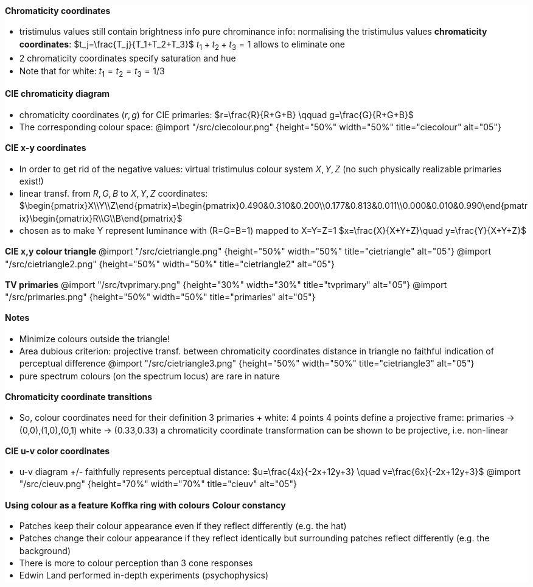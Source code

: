 **Chromaticity coordinates**
* tristimulus values still contain brightness info
pure chrominance info: normalising the tristimulus values
**chromaticity coordinates**: $t_j=\frac{T_j}{T_1+T_2+T_3}$
$t_1+t_2+t_3=1$ allows to eliminate one
* 2 chromaticity coordinates specify saturation and hue
* Note that for white: $t_1=t_2=t_3=1/3$

**CIE chromaticity diagram**
* chromaticity coordinates $(r, g)$ for CIE primaries:
$r=\frac{R}{R+G+B} \qquad g=\frac{G}{R+G+B}$
* The corresponding colour space:
@import "/src/ciecolour.png" {height="50%" width="50%" title="ciecolour" alt="05"}

**CIE x-y coordinates**
* In order to get rid of the negative values: virtual tristimulus colour system $X,Y,Z$
(no such physically realizable primaries exist!)
* linear transf. from $R,G,B$ to $X,Y,Z$ coordinates:
$\begin{pmatrix}X\\Y\\Z\end{pmatrix}=\begin{pmatrix}0.490&0.310&0.200\\0.177&0.813&0.011\\0.000&0.010&0.990\end{pmatrix}\begin{pmatrix}R\\G\\B\end{pmatrix}$
* chosen as to make Y represent luminance
with (R=G=B=1) mapped to X=Y=Z=1
$x=\frac{X}{X+Y+Z}\quad y=\frac{Y}{X+Y+Z}$

**CIE x,y colour triangle**
@import "/src/cietriangle.png" {height="50%" width="50%" title="cietriangle" alt="05"}
@import "/src/cietriangle2.png" {height="50%" width="50%" title="cietriangle2" alt="05"}

**TV primaries**
@import "/src/tvprimary.png" {height="30%" width="30%" title="tvprimary" alt="05"}
@import "/src/primaries.png" {height="50%" width="50%" title="primaries" alt="05"}

**Notes**
* Minimize colours outside the triangle!
* Area dubious criterion:
projective transf. between chromaticity coordinates 
distance in triangle no faithful indication of perceptual difference
@import "/src/cietriangle3.png" {height="50%" width="50%" title="cietriangle3" alt="05"}
* pure spectrum colours (on the spectrum locus) are rare in nature

**Chromaticity coordinate transitions**
* So, colour coordinates need for their definition 
3 primaries + white: 4 points
4 points define a projective frame:
primaries $\to$ (0,0),(1,0),(0,1)
white $\to$ (0.33,0.33)
a chromaticity coordinate transformation can be shown to be projective, i.e. non-linear

**CIE u-v color coordinates**
* u-v diagram +/- faithfully represents perceptual distance:
$u=\frac{4x}{-2x+12y+3} \quad v=\frac{6x}{-2x+12y+3}$
@import "/src/cieuv.png" {height="70%" width="70%" title="cieuv" alt="05"}

**Using colour as a feature**
**Koffka ring with colours**
**Colour constancy**
* Patches keep their colour appearance even if they reflect differently (e.g. the hat)
* Patches change their colour appearance if they reflect identically but surrounding patches reflect differently (e.g. the background)
* There is more to colour perception than 3 cone responses
* Edwin Land performed in-depth experiments (psychophysics)
